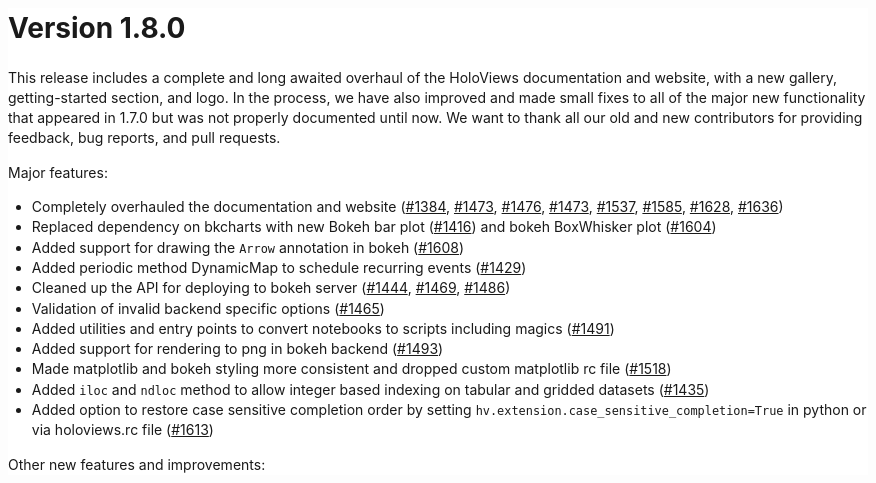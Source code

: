 Version 1.8.0
=============

This release includes a complete and long awaited overhaul of the
HoloViews documentation and website, with a new gallery, getting-started
section, and logo. In the process, we have also improved and made small
fixes to all of the major new functionality that appeared in 1.7.0 but
was not properly documented until now. We want to thank all our old and
new contributors for providing feedback, bug reports, and pull requests.

Major features:

-   Completely overhauled the documentation and website
    ([\#1384](https://github.com/ioam/holoviews/pull/1384),
    [\#1473](https://github.com/ioam/holoviews/pull/1473),
    [\#1476](https://github.com/ioam/holoviews/pull/1476),
    [\#1473](https://github.com/ioam/holoviews/pull/1473),
    [\#1537](https://github.com/ioam/holoviews/pull/1537),
    [\#1585](https://github.com/ioam/holoviews/pull/1585),
    [\#1628](https://github.com/ioam/holoviews/pull/1628),
    [\#1636](https://github.com/ioam/holoviews/pull/1636))
-   Replaced dependency on bkcharts with new Bokeh bar plot
    ([\#1416](https://github.com/ioam/holoviews/pull/1416)) and bokeh
    BoxWhisker plot
    ([\#1604](https://github.com/ioam/holoviews/pull/1604))
-   Added support for drawing the `Arrow` annotation in bokeh
    ([\#1608](https://github.com/ioam/holoviews/pull/1608))
-   Added periodic method DynamicMap to schedule recurring events
    ([\#1429](https://github.com/ioam/holoviews/pull/1429))
-   Cleaned up the API for deploying to bokeh server
    ([\#1444](https://github.com/ioam/holoviews/pull/1444),
    [\#1469](https://github.com/ioam/holoviews/pull/1469),
    [\#1486](https://github.com/ioam/holoviews/pull/1486))
-   Validation of invalid backend specific options
    ([\#1465](https://github.com/ioam/holoviews/pull/1465))
-   Added utilities and entry points to convert notebooks to scripts
    including magics
    ([\#1491](https://github.com/ioam/holoviews/pull/1491))
-   Added support for rendering to png in bokeh backend
    ([\#1493](https://github.com/ioam/holoviews/pull/1493))
-   Made matplotlib and bokeh styling more consistent and dropped custom
    matplotlib rc file
    ([\#1518](https://github.com/ioam/holoviews/pull/1518))
-   Added `iloc` and `ndloc` method to allow integer based indexing on
    tabular and gridded datasets
    ([\#1435](https://github.com/ioam/holoviews/pull/1435))
-   Added option to restore case sensitive completion order by setting
    `hv.extension.case_sensitive_completion=True` in python or via
    holoviews.rc file
    ([\#1613](https://github.com/ioam/holoviews/pull/1613))

Other new features and improvements:
